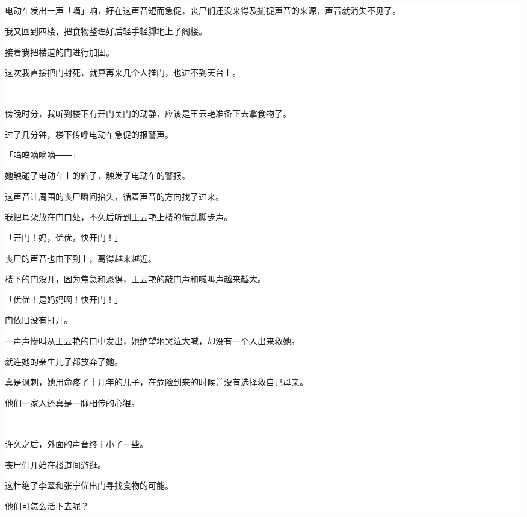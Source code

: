 电动车发出一声「嘀」响，好在这声音短而急促，丧尸们还没来得及捕捉声音的来源，声音就消失不见了。


我又回到四楼，把食物整理好后轻手轻脚地上了阁楼。


接着我把楼道的门进行加固。


这次我直接把门封死，就算再来几个人推门，也进不到天台上。


 


傍晚时分，我听到楼下有开门关门的动静，应该是王云艳准备下去拿食物了。


过了几分钟，楼下传呼电动车急促的报警声。


「呜呜嘀嘀嘀——」


她触碰了电动车上的箱子，触发了电动车的警报。


这声音让周围的丧尸瞬间抬头，循着声音的方向找了过来。


我把耳朵放在门口处，不久后听到王云艳上楼的慌乱脚步声。


「开门！妈，优优，快开门！」


丧尸的声音也由下到上，离得越来越近。


楼下的门没开，因为焦急和恐惧，王云艳的敲门声和喊叫声越来越大。


「优优！是妈妈啊！快开门！」


门依旧没有打开。


一声声惨叫从王云艳的口中发出，她绝望地哭泣大喊，却没有一个人出来救她。


就连她的亲生儿子都放弃了她。


真是讽刺，她用命疼了十几年的儿子，在危险到来的时候并没有选择救自己母亲。


他们一家人还真是一脉相传的心狠。


 


许久之后，外面的声音终于小了一些。


丧尸们开始在楼道间游逛。


这杜绝了李翠和张宁优出门寻找食物的可能。


他们可怎么活下去呢？

